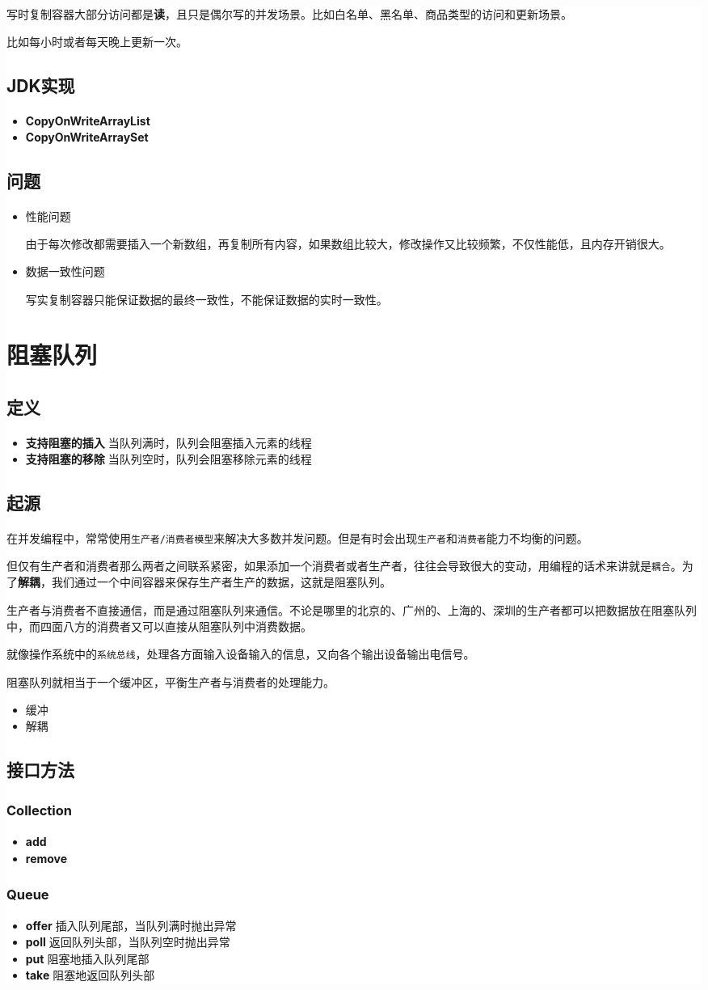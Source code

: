 写时复制容器大部分访问都是**读**，且只是偶尔写的并发场景。比如白名单、黑名单、商品类型的访问和更新场景。

比如每小时或者每天晚上更新一次。

## JDK实现

- **CopyOnWriteArrayList**
- **CopyOnWriteArraySet**

## 问题

- 性能问题

  由于每次修改都需要插入一个新数组，再复制所有内容，如果数组比较大，修改操作又比较频繁，不仅性能低，且内存开销很大。

- 数据一致性问题

  写实复制容器只能保证数据的最终一致性，不能保证数据的实时一致性。

# 阻塞队列

## 定义

- **支持阻塞的插入**	当队列满时，队列会阻塞插入元素的线程
- **支持阻塞的移除**	当队列空时，队列会阻塞移除元素的线程

## 起源

在并发编程中，常常使用`生产者/消费者模型`来解决大多数并发问题。但是有时会出现`生产者`和`消费者`能力不均衡的问题。

但仅有生产者和消费者那么两者之间联系紧密，如果添加一个消费者或者生产者，往往会导致很大的变动，用编程的话术来讲就是`耦合`。为了**解耦**，我们通过一个中间容器来保存生产者生产的数据，这就是阻塞队列。

生产者与消费者不直接通信，而是通过阻塞队列来通信。不论是哪里的北京的、广州的、上海的、深圳的生产者都可以把数据放在阻塞队列中，而四面八方的消费者又可以直接从阻塞队列中消费数据。

就像操作系统中的`系统总线`，处理各方面输入设备输入的信息，又向各个输出设备输出电信号。

阻塞队列就相当于一个缓冲区，平衡生产者与消费者的处理能力。

- 缓冲
- 解耦

## 接口方法

### Collection

- **add**
- **remove**

### Queue

- **offer** 插入队列尾部，当队列满时抛出异常
- **poll**	返回队列头部，当队列空时抛出异常
- **put**	阻塞地插入队列尾部
- **take**	阻塞地返回队列头部
